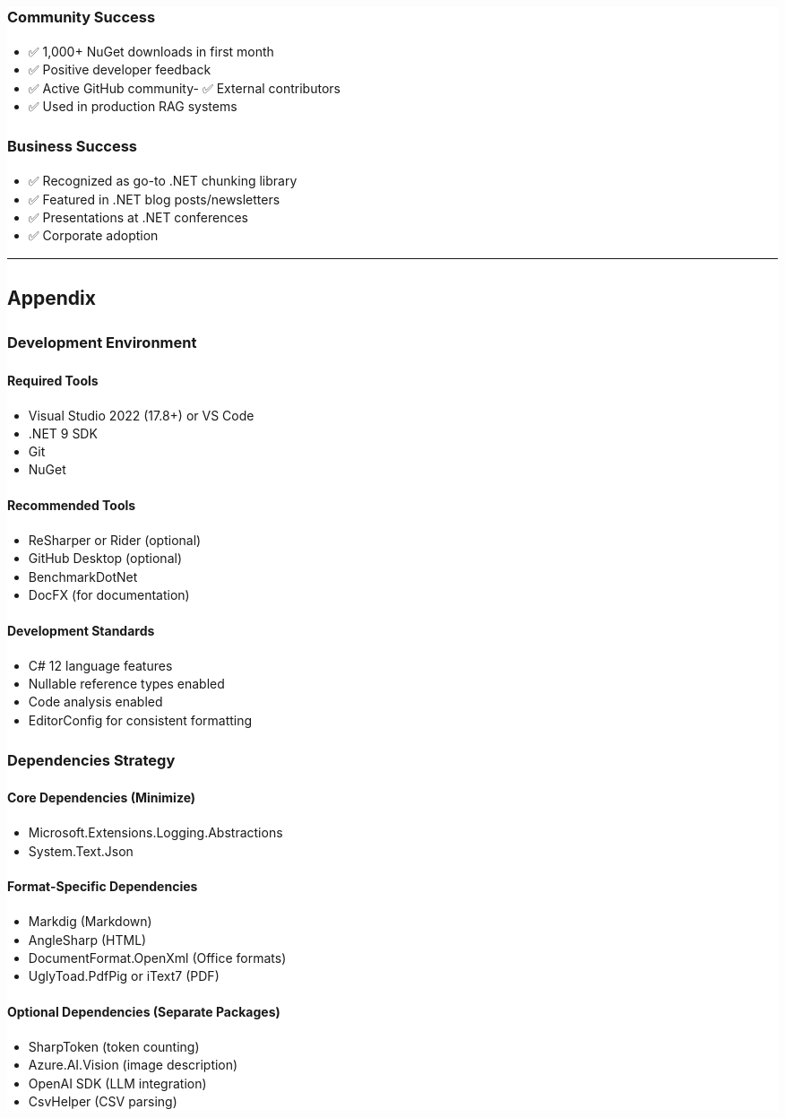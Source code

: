 ### Community Success
- ✅ 1,000+ NuGet downloads in first month
- ✅ Positive developer feedback
- ✅ Active GitHub community- ✅ External contributors
- ✅ Used in production RAG systems

### Business Success
- ✅ Recognized as go-to .NET chunking library
- ✅ Featured in .NET blog posts/newsletters
- ✅ Presentations at .NET conferences
- ✅ Corporate adoption

---

## Appendix

### Development Environment

#### Required Tools
- Visual Studio 2022 (17.8+) or VS Code
- .NET 9 SDK
- Git
- NuGet

#### Recommended Tools
- ReSharper or Rider (optional)
- GitHub Desktop (optional)
- BenchmarkDotNet
- DocFX (for documentation)

#### Development Standards
- C# 12 language features
- Nullable reference types enabled
- Code analysis enabled
- EditorConfig for consistent formatting

### Dependencies Strategy

#### Core Dependencies (Minimize)
- Microsoft.Extensions.Logging.Abstractions
- System.Text.Json

#### Format-Specific Dependencies
- Markdig (Markdown)
- AngleSharp (HTML)
- DocumentFormat.OpenXml (Office formats)
- UglyToad.PdfPig or iText7 (PDF)

#### Optional Dependencies (Separate Packages)
- SharpToken (token counting)
- Azure.AI.Vision (image description)
- OpenAI SDK (LLM integration)
- CsvHelper (CSV parsing)

